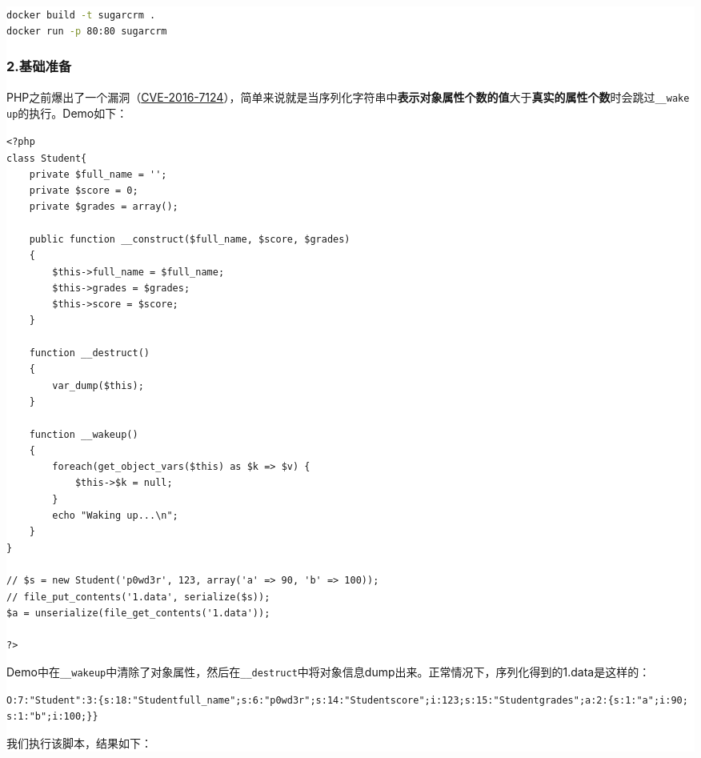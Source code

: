 ```bash
docker build -t sugarcrm .
docker run -p 80:80 sugarcrm
```

### 2.基础准备

PHP之前爆出了一个漏洞（[CVE-2016-7124](https://bugs.php.net/bug.php?id=72663)），简单来说就是当序列化字符串中**表示对象属性个数的值**大于**真实的属性个数**时会跳过`__wakeup`的执行。Demo如下：

```php?start_line=1
<?php
class Student{
    private $full_name = '';
    private $score = 0;
    private $grades = array();

    public function __construct($full_name, $score, $grades)
    {
        $this->full_name = $full_name;
        $this->grades = $grades;
        $this->score = $score;
    }

    function __destruct()
    {
        var_dump($this);
    }

    function __wakeup()
    {
        foreach(get_object_vars($this) as $k => $v) {
            $this->$k = null;
        }
        echo "Waking up...\n";
    }
}

// $s = new Student('p0wd3r', 123, array('a' => 90, 'b' => 100));
// file_put_contents('1.data', serialize($s));
$a = unserialize(file_get_contents('1.data'));

?>

```

Demo中在`__wakeup`中清除了对象属性，然后在`__destruct`中将对象信息dump出来。正常情况下，序列化得到的1.data是这样的：

```
O:7:"Student":3:{s:18:"Studentfull_name";s:6:"p0wd3r";s:14:"Studentscore";i:123;s:15:"Studentgrades";a:2:{s:1:"a";i:90;s:1:"b";i:100;}}
```

我们执行该脚本，结果如下：

